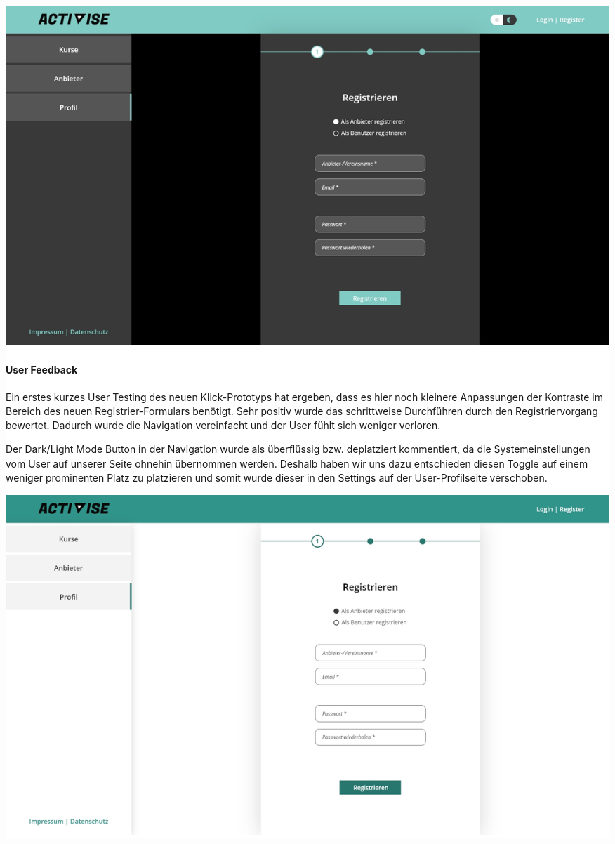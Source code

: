 ![Registrierseite-Mockup](mockup_register_after.jpg "Registrierseite-Mockup")

#### User Feedback

Ein erstes kurzes User Testing des neuen Klick-Prototyps hat ergeben, dass es hier noch kleinere Anpassungen der Kontraste im Bereich des neuen Registrier-Formulars benötigt. Sehr positiv wurde das schrittweise Durchführen durch den Registriervorgang bewertet. Dadurch wurde die Navigation vereinfacht und der User fühlt sich weniger verloren.

Der Dark/Light Mode Button in der Navigation wurde als überflüssig bzw. deplatziert kommentiert, da die Systemeinstellungen vom User auf unserer Seite ohnehin übernommen werden. Deshalb haben wir uns dazu entschieden diesen Toggle auf einem weniger prominenten Platz zu platzieren und somit wurde dieser in den Settings auf der User-Profilseite verschoben.

![Registrierseite-Mockup Dark überarbeitet](mockup_register_after_light_new.jpg "Registrierseite-Mockup überarbeitet (dunkel)")
